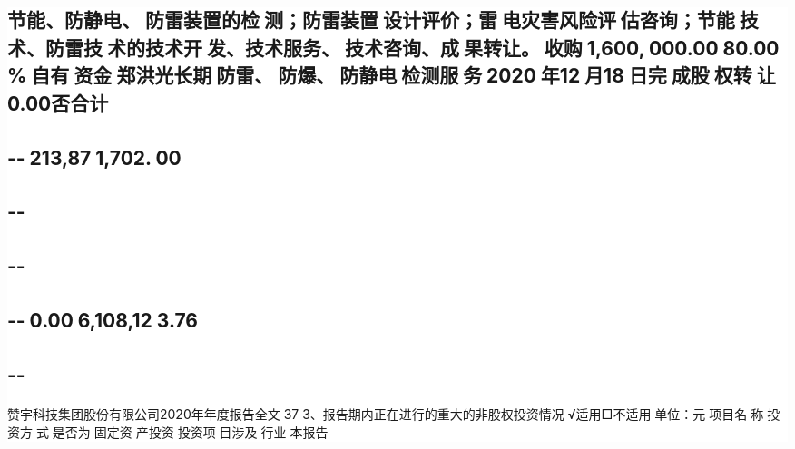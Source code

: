 节能、防静电、
防雷装置的检
测；防雷装置
设计评价；雷
电灾害风险评
估咨询；节能
技术、防雷技
术的技术开
发、技术服务、
技术咨询、成
果转让。
收购
1,600,
000.00
80.00
%
自有
资金
郑洪光长期
防雷、
防爆、
防静电
检测服
务
2020
年12
月18
日完
成股
权转
让0.00否合计
--
--
213,87
1,702.
00
--
--
--
--
--
--
0.00
6,108,12
3.76
--
--
--
赞宇科技集团股份有限公司2020年年度报告全文
37
3、报告期内正在进行的重大的非股权投资情况
√适用□不适用
单位：元
项目名
称
投资方
式
是否为
固定资
产投资
投资项
目涉及
行业
本报告